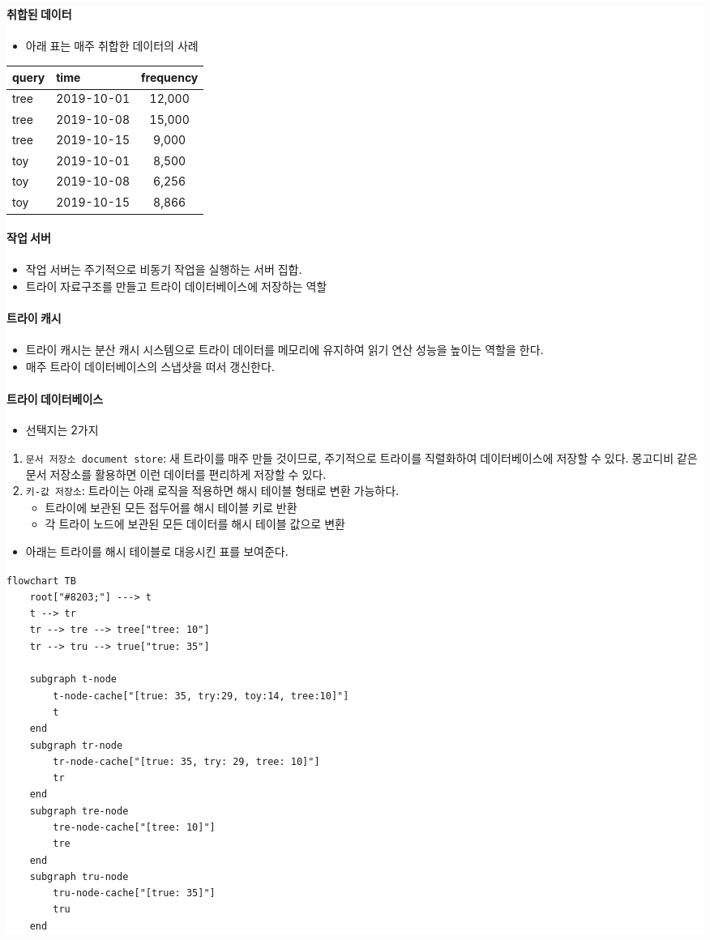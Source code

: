 #### 취합된 데이터

- 아래 표는 매주 취합한 데이터의 사례

| query | time       | frequency  |
|:------|:-----------|:----------:|
| tree  | 2019-10-01 |   12,000   |
| tree  | 2019-10-08 |   15,000   |
| tree  | 2019-10-15 |   9,000    |
| toy  | 2019-10-01 |   8,500    |
| toy  | 2019-10-08 |   6,256    |
| toy  | 2019-10-15 |   8,866    |

#### 작업 서버

- 작업 서버는 주기적으로 비동기 작업을 실행하는 서버 집합.
- 트라이 자료구조를 만들고 트라이 데이터베이스에 저장하는 역할

#### 트라이 캐시

- 트라이 캐시는 분산 캐시 시스템으로 트라이 데이터를 메모리에 유지하여 읽기 연산 성능을 높이는 역할을 한다.
- 매주 트라이 데이터베이스의 스냅샷을 떠서 갱신한다.

#### 트라이 데이터베이스

- 선택지는 2가지
1. `문서 저장소 document store`: 새 트라이를 매주 만들 것이므로, 주기적으로 트라이를 직렬화하여 데이터베이스에 저장할 수 있다. 몽고디비 같은 문서 저장소를 활용하면 이런 데이터를 편리하게 저장할 수 있다.
2. `키-값 저장소`: 트라이는 아래 로직을 적용하면 해시 테이블 형태로 변환 가능하다.
    - 트라이에 보관된 모든 접두어를 해시 테이블 키로 반환
    - 각 트라이 노드에 보관된 모든 데이터를 해시 테이블 값으로 변환

- 아래는 트라이를 해시 테이블로 대응시킨 표를 보여준다.

```mermaid
flowchart TB
    root["#8203;"] ---> t
    t --> tr
    tr --> tre --> tree["tree: 10"]
    tr --> tru --> true["true: 35"]
    
    subgraph t-node
        t-node-cache["[true: 35, try:29, toy:14, tree:10]"]
        t
    end
    subgraph tr-node
        tr-node-cache["[true: 35, try: 29, tree: 10]"]
        tr
    end
    subgraph tre-node
        tre-node-cache["[tree: 10]"]
        tre
    end
    subgraph tru-node
        tru-node-cache["[true: 35]"]
        tru
    end
```
